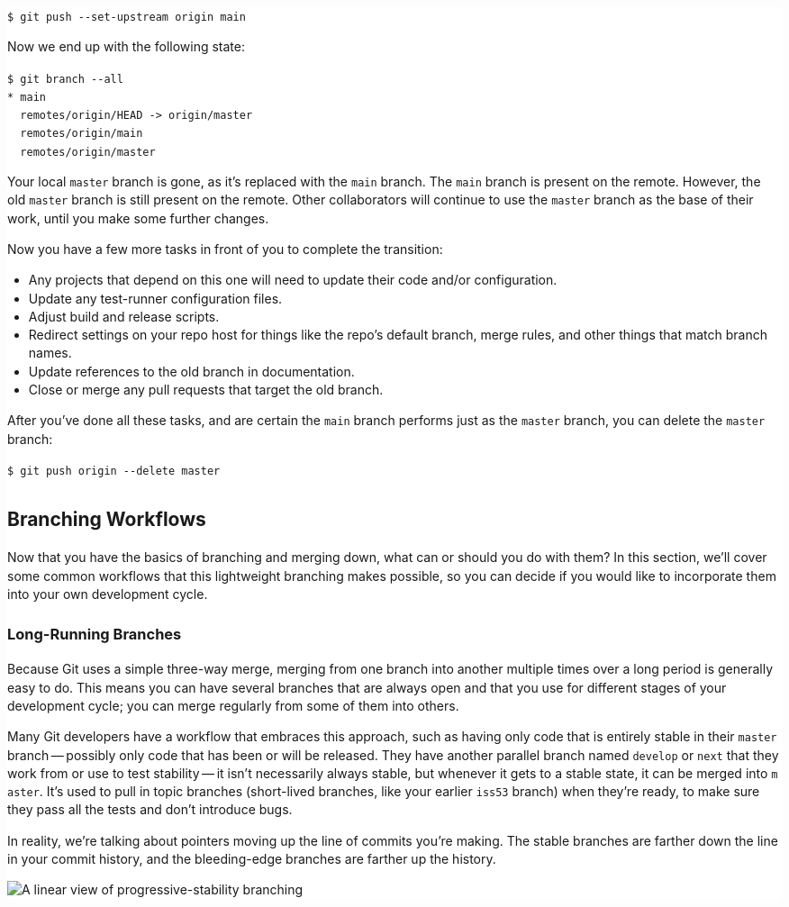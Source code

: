     $ git push --set-upstream origin main

Now we end up with the following state:

    $ git branch --all
    * main
      remotes/origin/HEAD -> origin/master
      remotes/origin/main
      remotes/origin/master

Your local `master` branch is gone, as it’s replaced with the `main` branch. The `main` branch is present on the remote. However, the old `master` branch is still present on the remote. Other collaborators will continue to use the `master` branch as the base of their work, until you make some further changes.

Now you have a few more tasks in front of you to complete the transition:

*   Any projects that depend on this one will need to update their code and/or configuration.
*   Update any test-runner configuration files.
*   Adjust build and release scripts.
*   Redirect settings on your repo host for things like the repo’s default branch, merge rules, and other things that match branch names.
*   Update references to the old branch in documentation.
*   Close or merge any pull requests that target the old branch.

After you’ve done all these tasks, and are certain the `main` branch performs just as the `master` branch, you can delete the `master` branch:

    $ git push origin --delete master

## Branching Workflows

Now that you have the basics of branching and merging down, what can or should you do with them? In this section, we’ll cover some common workflows that this lightweight branching makes possible, so you can decide if you would like to incorporate them into your own development cycle.

### Long-Running Branches

Because Git uses a simple three-way merge, merging from one branch into another multiple times over a long period is generally easy to do. This means you can have several branches that are always open and that you use for different stages of your development cycle; you can merge regularly from some of them into others.

Many Git developers have a workflow that embraces this approach, such as having only code that is entirely stable in their `master` branch — possibly only code that has been or will be released. They have another parallel branch named `develop` or `next` that they work from or use to test stability — it isn’t necessarily always stable, but whenever it gets to a stable state, it can be merged into `master`. It’s used to pull in topic branches (short-lived branches, like your earlier `iss53` branch) when they’re ready, to make sure they pass all the tests and don’t introduce bugs.

In reality, we’re talking about pointers moving up the line of commits you’re making. The stable branches are farther down the line in your commit history, and the bleeding-edge branches are farther up the history.

![A linear view of progressive-stability branching](/Pro%20Git%20-%20Scott%20Chacon/images/lr-branches-1.png)
